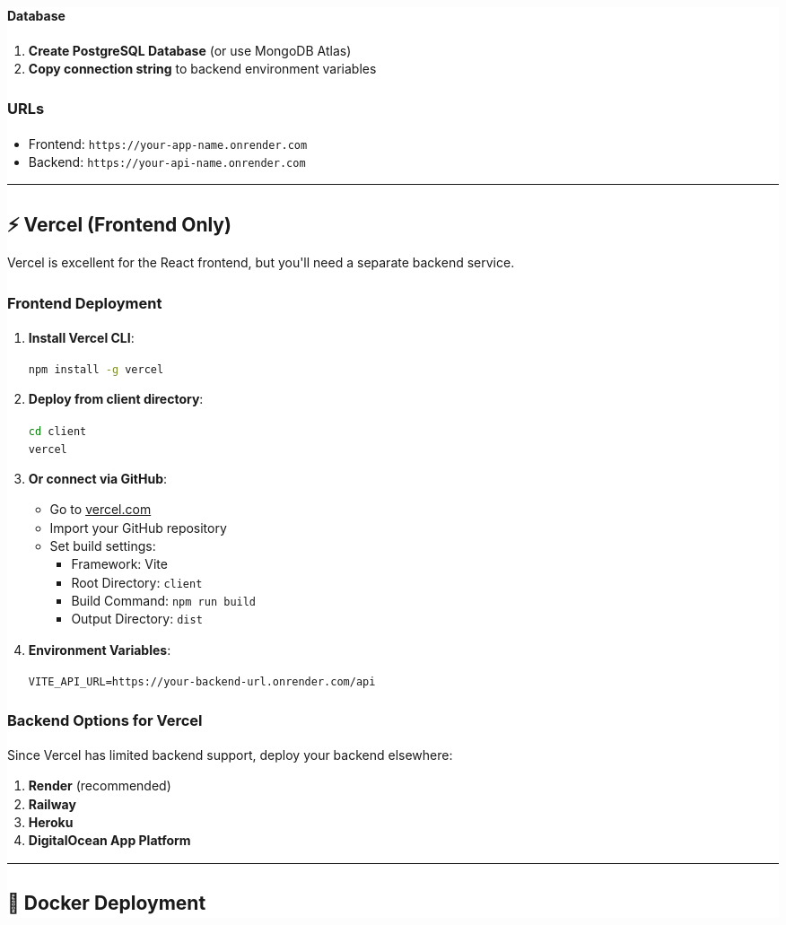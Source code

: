#### Database
1. **Create PostgreSQL Database** (or use MongoDB Atlas)
2. **Copy connection string** to backend environment variables

### URLs
- Frontend: `https://your-app-name.onrender.com`
- Backend: `https://your-api-name.onrender.com`

---

## ⚡ Vercel (Frontend Only)

Vercel is excellent for the React frontend, but you'll need a separate backend service.

### Frontend Deployment

1. **Install Vercel CLI**:
   ```bash
   npm install -g vercel
   ```

2. **Deploy from client directory**:
   ```bash
   cd client
   vercel
   ```

3. **Or connect via GitHub**:
   - Go to [vercel.com](https://vercel.com)
   - Import your GitHub repository
   - Set build settings:
     - Framework: Vite
     - Root Directory: `client`
     - Build Command: `npm run build`
     - Output Directory: `dist`

4. **Environment Variables**:
   ```
   VITE_API_URL=https://your-backend-url.onrender.com/api
   ```

### Backend Options for Vercel
Since Vercel has limited backend support, deploy your backend elsewhere:

1. **Render** (recommended)
2. **Railway**
3. **Heroku**
4. **DigitalOcean App Platform**

---

## 🐳 Docker Deployment
